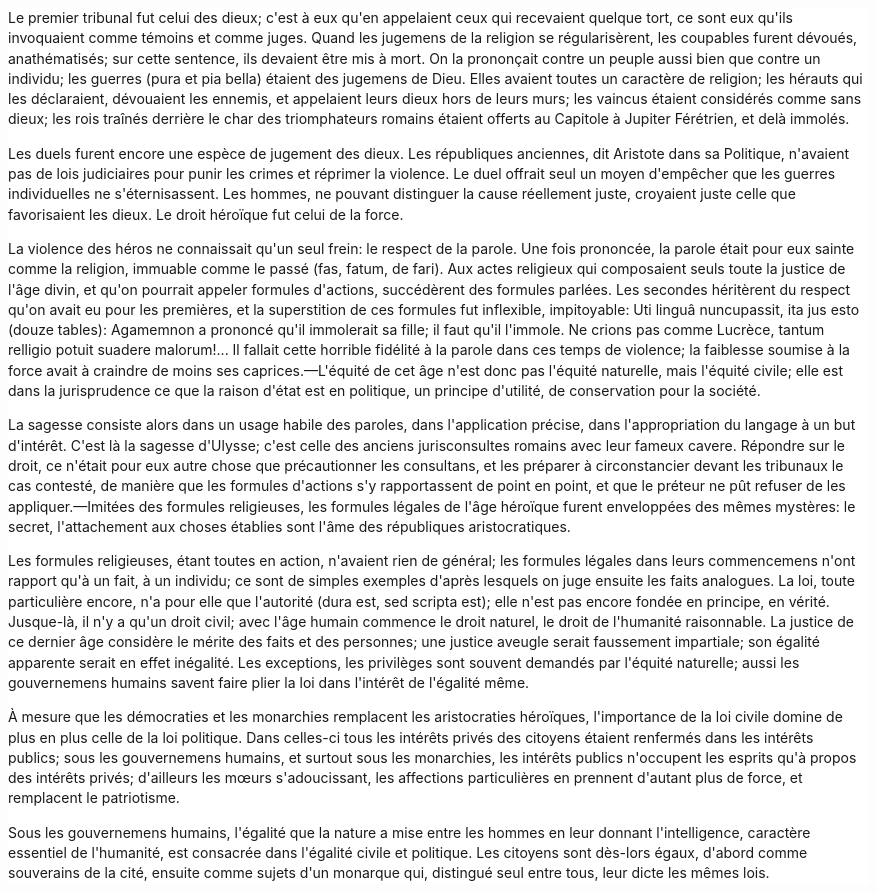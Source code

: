Le premier tribunal fut celui des dieux; c'est à eux qu'en appelaient ceux qui recevaient quelque tort, ce sont eux qu'ils invoquaient comme témoins et comme juges. Quand les jugemens de la religion se régularisèrent, les coupables furent dévoués, anathématisés; sur cette sentence, ils devaient être mis à mort. On la prononçait contre un peuple aussi bien que contre un individu; les guerres (pura et pia bella) étaient des jugemens de Dieu. Elles avaient toutes un caractère de religion; les hérauts qui les déclaraient, dévouaient les ennemis, et appelaient leurs dieux hors de leurs murs; les vaincus étaient considérés comme sans dieux; les rois traînés derrière le char des triomphateurs romains étaient offerts au Capitole à Jupiter Férétrien, et delà immolés.

Les duels furent encore une espèce de jugement des dieux. Les républiques anciennes, dit Aristote dans sa Politique, n'avaient pas de lois judiciaires pour punir les crimes et réprimer la violence. Le duel offrait seul un moyen d'empêcher que les guerres individuelles ne s'éternisassent. Les hommes, ne pouvant distinguer la cause réellement juste, croyaient juste celle que favorisaient les dieux. Le droit héroïque fut celui de la force.

La violence des héros ne connaissait qu'un seul frein: le respect de la parole. Une fois prononcée, la parole était pour eux sainte comme la religion, immuable comme le passé (fas, fatum, de fari). Aux actes religieux qui composaient seuls toute la justice de l'âge divin, et qu'on pourrait appeler formules d'actions, succédèrent des formules parlées. Les secondes héritèrent du respect qu'on avait eu pour les premières, et la superstition de ces formules fut inflexible, impitoyable: Uti linguâ nuncupassit, ita jus esto (douze tables): Agamemnon a prononcé qu'il immolerait sa fille; il faut qu'il l'immole. Ne crions pas comme Lucrèce, tantum relligio potuit suadere malorum!... Il fallait cette horrible fidélité à la parole dans ces temps de violence; la faiblesse soumise à la force avait à craindre de moins ses caprices.—L'équité de cet âge n'est donc pas l'équité naturelle, mais l'équité civile; elle est dans la jurisprudence ce que la raison d'état est en politique, un principe d'utilité, de conservation pour la société.

La sagesse consiste alors dans un usage habile des paroles, dans l'application précise, dans l'appropriation du langage à un but d'intérêt. C'est là la sagesse d'Ulysse; c'est celle des anciens jurisconsultes romains avec leur fameux cavere. Répondre sur le droit, ce n'était pour eux autre chose que précautionner les consultans, et les préparer à circonstancier devant les tribunaux le cas contesté, de manière que les formules d'actions s'y rapportassent de point en point, et que le préteur ne pût refuser de les appliquer.—Imitées des formules religieuses, les formules légales de l'âge héroïque furent enveloppées des mêmes mystères: le secret, l'attachement aux choses établies sont l'âme des républiques aristocratiques.

Les formules religieuses, étant toutes en action, n'avaient rien de général; les formules légales dans leurs commencemens n'ont rapport qu'à un fait, à un individu; ce sont de simples exemples d'après lesquels on juge ensuite les faits analogues. La loi, toute particulière encore, n'a pour elle que l'autorité (dura est, sed scripta est); elle n'est pas encore fondée en principe, en vérité. Jusque-là, il n'y a qu'un droit civil; avec l'âge humain commence le droit naturel, le droit de l'humanité raisonnable. La justice de ce dernier âge considère le mérite des faits et des personnes; une justice aveugle serait faussement impartiale; son égalité apparente serait en effet inégalité. Les exceptions, les privilèges sont souvent demandés par l'équité naturelle; aussi les gouvernemens humains savent faire plier la loi dans l'intérêt de l'égalité même.

À mesure que les démocraties et les monarchies remplacent les aristocraties héroïques, l'importance de la loi civile domine de plus en plus celle de la loi politique. Dans celles-ci tous les intérêts privés des citoyens étaient renfermés dans les intérêts publics; sous les gouvernemens humains, et surtout sous les monarchies, les intérêts publics n'occupent les esprits qu'à propos des intérêts privés; d'ailleurs les mœurs s'adoucissant, les affections particulières en prennent d'autant plus de force, et remplacent le patriotisme.

Sous les gouvernemens humains, l'égalité que la nature a mise entre les hommes en leur donnant l'intelligence, caractère essentiel de l'humanité, est consacrée dans l'égalité civile et politique. Les citoyens sont dès-lors égaux, d'abord comme souverains de la cité, ensuite comme sujets d'un monarque qui, distingué seul entre tous, leur dicte les mêmes lois.
